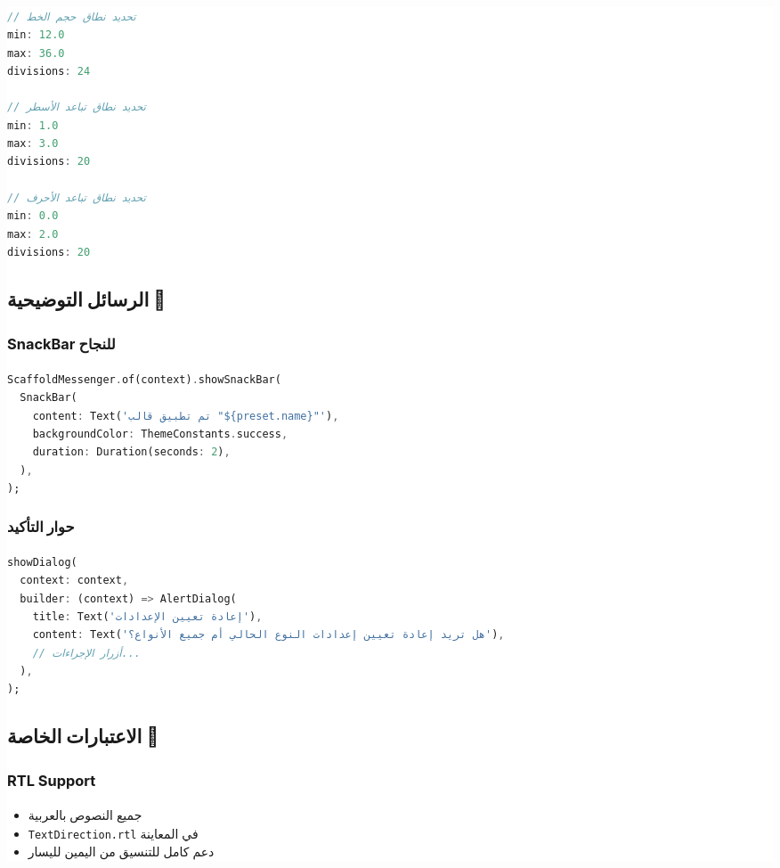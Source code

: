 ```dart
// تحديد نطاق حجم الخط
min: 12.0
max: 36.0
divisions: 24

// تحديد نطاق تباعد الأسطر
min: 1.0
max: 3.0
divisions: 20

// تحديد نطاق تباعد الأحرف
min: 0.0
max: 2.0
divisions: 20
```

## الرسائل التوضيحية 💬

### SnackBar للنجاح

```dart
ScaffoldMessenger.of(context).showSnackBar(
  SnackBar(
    content: Text('تم تطبيق قالب "${preset.name}"'),
    backgroundColor: ThemeConstants.success,
    duration: Duration(seconds: 2),
  ),
);
```

### حوار التأكيد

```dart
showDialog(
  context: context,
  builder: (context) => AlertDialog(
    title: Text('إعادة تعيين الإعدادات'),
    content: Text('هل تريد إعادة تعيين إعدادات النوع الحالي أم جميع الأنواع؟'),
    // أزرار الإجراءات...
  ),
);
```

## الاعتبارات الخاصة 📌

### RTL Support

- جميع النصوص بالعربية
- `TextDirection.rtl` في المعاينة
- دعم كامل للتنسيق من اليمين لليسار
